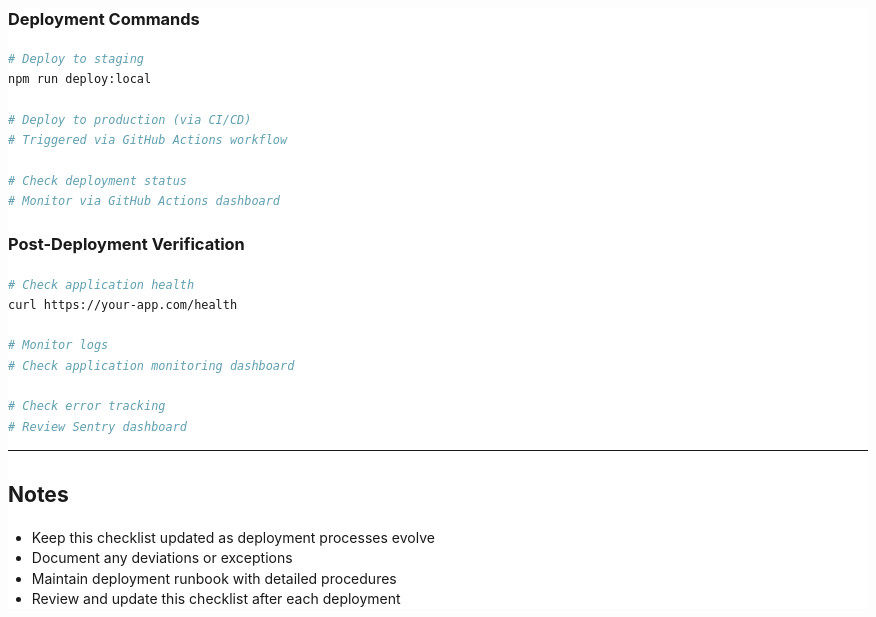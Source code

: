 ### Deployment Commands

```bash
# Deploy to staging
npm run deploy:local

# Deploy to production (via CI/CD)
# Triggered via GitHub Actions workflow

# Check deployment status
# Monitor via GitHub Actions dashboard
```

### Post-Deployment Verification

```bash
# Check application health
curl https://your-app.com/health

# Monitor logs
# Check application monitoring dashboard

# Check error tracking
# Review Sentry dashboard
```

---

## Notes

- Keep this checklist updated as deployment processes evolve
- Document any deviations or exceptions
- Maintain deployment runbook with detailed procedures
- Review and update this checklist after each deployment
